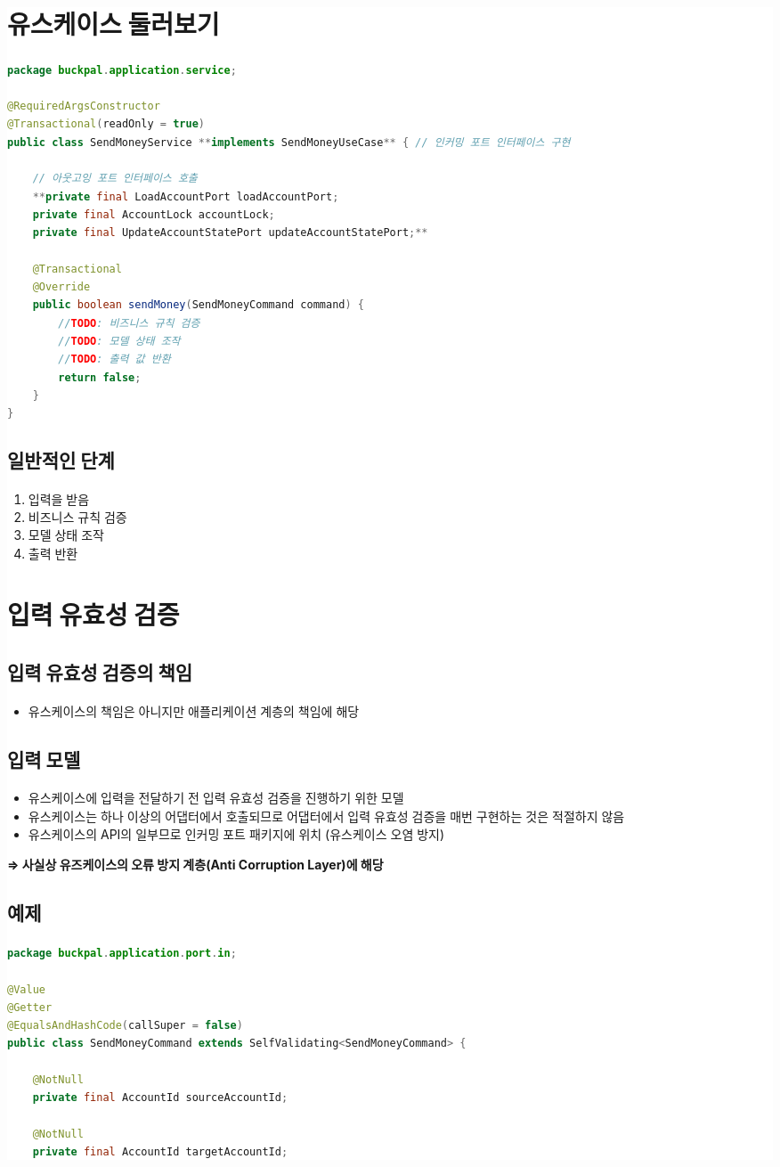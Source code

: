 # 유스케이스 둘러보기

```java
package buckpal.application.service;

@RequiredArgsConstructor
@Transactional(readOnly = true)
public class SendMoneyService **implements SendMoneyUseCase** { // 인커밍 포트 인터페이스 구현

    // 아웃고잉 포트 인터페이스 호출
    **private final LoadAccountPort loadAccountPort;
    private final AccountLock accountLock;
    private final UpdateAccountStatePort updateAccountStatePort;**

    @Transactional
    @Override
    public boolean sendMoney(SendMoneyCommand command) {
        //TODO: 비즈니스 규칙 검증
        //TODO: 모델 상태 조작
        //TODO: 출력 값 반환
        return false;
    }
}
```

## 일반적인 단계

1. 입력을 받음
2. 비즈니스 규칙 검증
3. 모델 상태 조작
4. 출력 반환

# 입력 유효성 검증

## 입력 유효성 검증의 책임

- 유스케이스의 책임은 아니지만 애플리케이션 계층의 책임에 해당

## 입력 모델

- 유스케이스에 입력을 전달하기 전 입력 유효성 검증을 진행하기 위한 모델
- 유스케이스는 하나 이상의 어댑터에서 호출되므로 어댑터에서 입력 유효성 검증을 매번 구현하는 것은 적절하지 않음
- 유스케이스의 API의 일부므로 인커밍 포트 패키지에 위치 (유스케이스 오염 방지)

**⇒ 사실상 유즈케이스의 오류 방지 계층(Anti Corruption Layer)에 해당**

## 예제

```java
package buckpal.application.port.in;

@Value
@Getter
@EqualsAndHashCode(callSuper = false)
public class SendMoneyCommand extends SelfValidating<SendMoneyCommand> {

    @NotNull
    private final AccountId sourceAccountId;

    @NotNull
    private final AccountId targetAccountId;
```